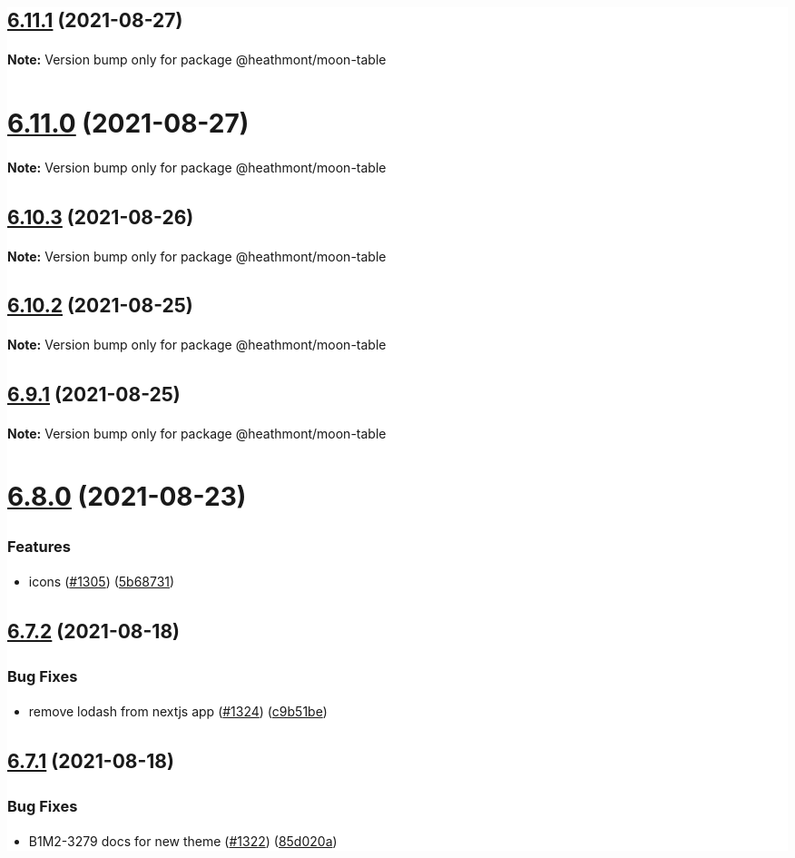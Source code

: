 ## [6.11.1](https://github.com/coingaming/moon-design/compare/v6.11.0...v6.11.1) (2021-08-27)

**Note:** Version bump only for package @heathmont/moon-table

# [6.11.0](https://github.com/coingaming/moon-design/compare/v6.10.3...v6.11.0) (2021-08-27)

**Note:** Version bump only for package @heathmont/moon-table

## [6.10.3](https://github.com/coingaming/moon-design/compare/v6.10.2...v6.10.3) (2021-08-26)

**Note:** Version bump only for package @heathmont/moon-table

## [6.10.2](https://github.com/coingaming/moon-design/compare/v6.10.1...v6.10.2) (2021-08-25)

**Note:** Version bump only for package @heathmont/moon-table

## [6.9.1](https://github.com/coingaming/moon-design/compare/v6.9.0...v6.9.1) (2021-08-25)

**Note:** Version bump only for package @heathmont/moon-table

# [6.8.0](https://github.com/coingaming/moon-design/compare/v6.7.3...v6.8.0) (2021-08-23)

### Features

- icons ([#1305](https://github.com/coingaming/moon-design/issues/1305)) ([5b68731](https://github.com/coingaming/moon-design/commit/5b687318609712e9dd421855c517335d03d789a4))

## [6.7.2](https://github.com/coingaming/moon-design/compare/v6.7.1...v6.7.2) (2021-08-18)

### Bug Fixes

- remove lodash from nextjs app ([#1324](https://github.com/coingaming/moon-design/issues/1324)) ([c9b51be](https://github.com/coingaming/moon-design/commit/c9b51bea797c85794ec96f4a91029861fc08ecf7))

## [6.7.1](https://github.com/coingaming/moon-design/compare/v6.7.0...v6.7.1) (2021-08-18)

### Bug Fixes

- B1M2-3279 docs for new theme ([#1322](https://github.com/coingaming/moon-design/issues/1322)) ([85d020a](https://github.com/coingaming/moon-design/commit/85d020a101df9976481ef70b904a273941c9412c))
